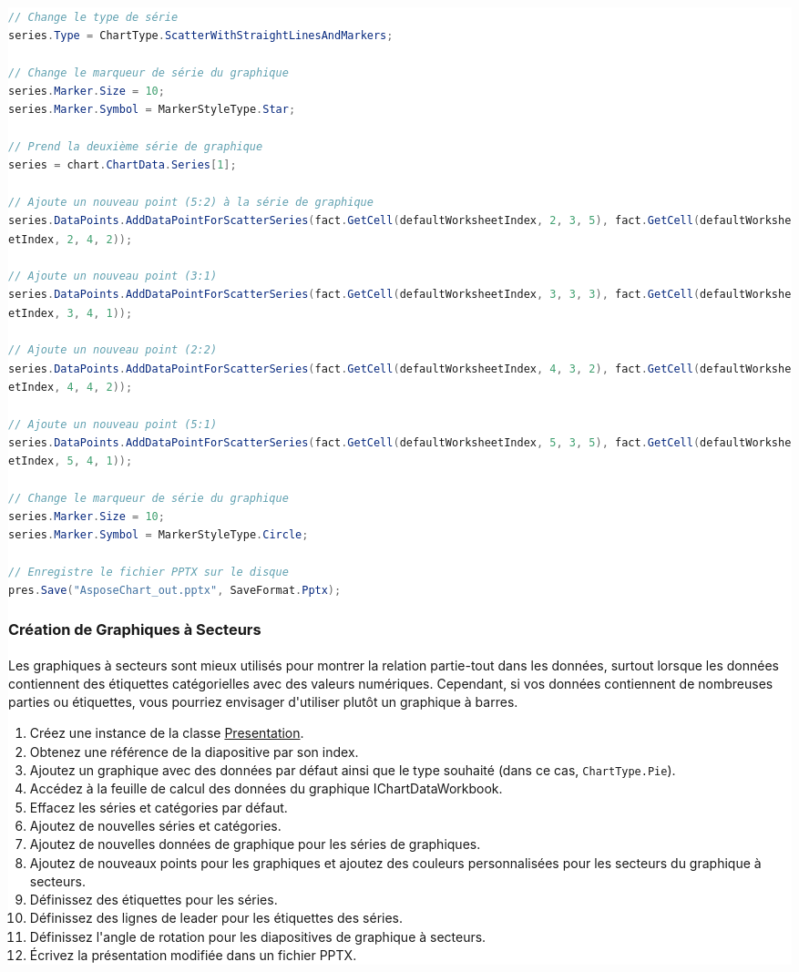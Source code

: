 ```c#
// Change le type de série
series.Type = ChartType.ScatterWithStraightLinesAndMarkers;

// Change le marqueur de série du graphique
series.Marker.Size = 10;
series.Marker.Symbol = MarkerStyleType.Star;

// Prend la deuxième série de graphique
series = chart.ChartData.Series[1];

// Ajoute un nouveau point (5:2) à la série de graphique
series.DataPoints.AddDataPointForScatterSeries(fact.GetCell(defaultWorksheetIndex, 2, 3, 5), fact.GetCell(defaultWorksheetIndex, 2, 4, 2));

// Ajoute un nouveau point (3:1)
series.DataPoints.AddDataPointForScatterSeries(fact.GetCell(defaultWorksheetIndex, 3, 3, 3), fact.GetCell(defaultWorksheetIndex, 3, 4, 1));

// Ajoute un nouveau point (2:2)
series.DataPoints.AddDataPointForScatterSeries(fact.GetCell(defaultWorksheetIndex, 4, 3, 2), fact.GetCell(defaultWorksheetIndex, 4, 4, 2));

// Ajoute un nouveau point (5:1)
series.DataPoints.AddDataPointForScatterSeries(fact.GetCell(defaultWorksheetIndex, 5, 3, 5), fact.GetCell(defaultWorksheetIndex, 5, 4, 1));

// Change le marqueur de série du graphique
series.Marker.Size = 10;
series.Marker.Symbol = MarkerStyleType.Circle;

// Enregistre le fichier PPTX sur le disque
pres.Save("AsposeChart_out.pptx", SaveFormat.Pptx);
```

### **Création de Graphiques à Secteurs**

Les graphiques à secteurs sont mieux utilisés pour montrer la relation partie-tout dans les données, surtout lorsque les données contiennent des étiquettes catégorielles avec des valeurs numériques. Cependant, si vos données contiennent de nombreuses parties ou étiquettes, vous pourriez envisager d'utiliser plutôt un graphique à barres.

1. Créez une instance de la classe [Presentation](https://reference.aspose.com/slides/net/aspose.slides/presentation).
1. Obtenez une référence de la diapositive par son index.
1. Ajoutez un graphique avec des données par défaut ainsi que le type souhaité (dans ce cas, `ChartType.Pie`).
1. Accédez à la feuille de calcul des données du graphique IChartDataWorkbook.
1. Effacez les séries et catégories par défaut.
1. Ajoutez de nouvelles séries et catégories.
1. Ajoutez de nouvelles données de graphique pour les séries de graphiques.
1. Ajoutez de nouveaux points pour les graphiques et ajoutez des couleurs personnalisées pour les secteurs du graphique à secteurs.
1. Définissez des étiquettes pour les séries.
1. Définissez des lignes de leader pour les étiquettes des séries.
1. Définissez l'angle de rotation pour les diapositives de graphique à secteurs.
1. Écrivez la présentation modifiée dans un fichier PPTX.
